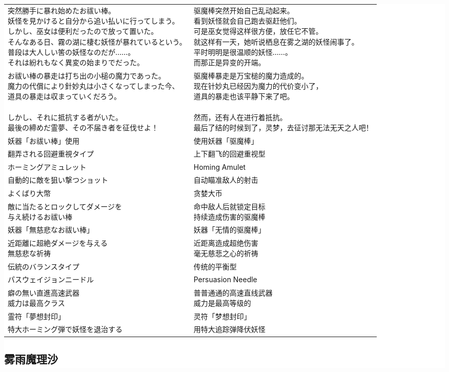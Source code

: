 <table><tbody><tr class="tt-content" id="博丽灵梦-1" data-pos="&#91;&quot;\u535a\u4e3d\u7075\u68a6&quot;,1&#93;"><td class="tt-ja" lang="ja"><div class="poem">突然勝手に暴れ始めたお祓い棒。<br>妖怪を見かけると自分から追い払いに行ってしまう。<br>しかし、巫女は便利だったので放って置いた。<br>そんなある日、霧の湖に棲む妖怪が暴れているという。<br>普段は大人しい筈の妖怪なのだが……。<br>それは紛れもなく異変の始まりでだった。</div></td><td class="tt-zh" lang="zh"><div class="poem">驱魔棒突然开始自己乱动起来。<br>看到妖怪就会自己跑去驱赶他们。<br>可是巫女觉得这样很方便，放任它不管。<br>就这样有一天，她听说栖息在雾之湖的妖怪闹事了。<br>平时明明是很温顺的妖怪……。<br>而那正是异变的开端。</div></td></tr><tr class="tt-content" id="博丽灵梦-2" data-pos="&#91;&quot;\u535a\u4e3d\u7075\u68a6&quot;,2&#93;"><td class="tt-ja" lang="ja"><div class="poem">お祓い棒の暴走は打ち出の小槌の魔力であった。<br>魔力の代償により針妙丸は小さくなってしまった今、<br>道具の暴走は収まっていくだろう。<br><br>しかし、それに抵抗する者がいた。<br>最後の締めだ霊夢、その不届き者を征伐せよ！</div></td><td class="tt-zh" lang="zh"><div class="poem">驱魔棒暴走是万宝槌的魔力造成的。<br>现在针妙丸已经因为魔力的代价变小了，<br>道具的暴走也该平静下来了吧。<br><br>然而，还有人在进行着抵抗。<br>最后了结的时候到了，灵梦，去征讨那无法无天之人吧！</div></td></tr><tr class="tt-content-header" id="博丽灵梦-3" data-pos="&#91;&quot;\u535a\u4e3d\u7075\u68a6&quot;,3&#93;"><td class="tt-jah" lang="ja"><div class="poem">妖器「お祓い棒」使用</div></td><td class="tt-zhh" lang="zh"><div class="poem">使用妖器「驱魔棒」</div></td></tr><tr class="tt-content" id="博丽灵梦-4" data-pos="&#91;&quot;\u535a\u4e3d\u7075\u68a6&quot;,4&#93;"><td class="tt-ja" lang="ja"><div class="poem">翻弄される回避重視タイプ</div></td><td class="tt-zh" lang="zh"><div class="poem">上下翻飞的回避重视型</div></td></tr><tr class="tt-content" id="博丽灵梦-5" data-pos="&#91;&quot;\u535a\u4e3d\u7075\u68a6&quot;,5&#93;"><td class="tt-ja" lang="ja"><div class="poem">ホーミングアミュレット</div></td><td class="tt-zh" lang="zh"><div class="poem">Homing Amulet</div></td></tr><tr class="tt-content" id="博丽灵梦-6" data-pos="&#91;&quot;\u535a\u4e3d\u7075\u68a6&quot;,6&#93;"><td class="tt-ja" lang="ja"><div class="poem">自動的に敵を狙い撃つショット</div></td><td class="tt-zh" lang="zh"><div class="poem">自动瞄准敌人的射击</div></td></tr><tr class="tt-content" id="博丽灵梦-7" data-pos="&#91;&quot;\u535a\u4e3d\u7075\u68a6&quot;,7&#93;"><td class="tt-ja" lang="ja"><div class="poem">よくばり大幣</div></td><td class="tt-zh" lang="zh"><div class="poem">贪婪大币</div></td></tr><tr class="tt-content" id="博丽灵梦-8" data-pos="&#91;&quot;\u535a\u4e3d\u7075\u68a6&quot;,8&#93;"><td class="tt-ja" lang="ja"><div class="poem">敵に当たるとロックしてダメージを<br>与え続けるお祓い棒</div></td><td class="tt-zh" lang="zh"><div class="poem">命中敌人后就锁定目标<br>持续造成伤害的驱魔棒</div></td></tr><tr class="tt-content" id="博丽灵梦-9" data-pos="&#91;&quot;\u535a\u4e3d\u7075\u68a6&quot;,9&#93;"><td class="tt-ja" lang="ja"><div class="poem">妖器「無慈悲なお祓い棒」</div></td><td class="tt-zh" lang="zh"><div class="poem">妖器「无情的驱魔棒」</div></td></tr><tr class="tt-content" id="博丽灵梦-10" data-pos="&#91;&quot;\u535a\u4e3d\u7075\u68a6&quot;,10&#93;"><td class="tt-ja" lang="ja"><div class="poem">近距離に超絶ダメージを与える<br>無慈悲な祈祷</div></td><td class="tt-zh" lang="zh"><div class="poem">近距离造成超绝伤害<br>毫无慈悲之心的祈祷</div></td></tr><tr class="tt-content" id="博丽灵梦-11" data-pos="&#91;&quot;\u535a\u4e3d\u7075\u68a6&quot;,11&#93;"><td class="tt-ja" lang="ja"><div class="poem">伝統のバランスタイプ</div></td><td class="tt-zh" lang="zh"><div class="poem">传统的平衡型</div></td></tr><tr class="tt-content" id="博丽灵梦-12" data-pos="&#91;&quot;\u535a\u4e3d\u7075\u68a6&quot;,12&#93;"><td class="tt-ja" lang="ja"><div class="poem">パスウェイジョンニードル</div></td><td class="tt-zh" lang="zh"><div class="poem">Persuasion Needle</div></td></tr><tr class="tt-content" id="博丽灵梦-13" data-pos="&#91;&quot;\u535a\u4e3d\u7075\u68a6&quot;,13&#93;"><td class="tt-ja" lang="ja"><div class="poem">癖の無い直進高速武器<br>威力は最高クラス</div></td><td class="tt-zh" lang="zh"><div class="poem">普普通通的高速直线武器<br>威力是最高等级的</div></td></tr><tr class="tt-content" id="博丽灵梦-14" data-pos="&#91;&quot;\u535a\u4e3d\u7075\u68a6&quot;,14&#93;"><td class="tt-ja" lang="ja"><div class="poem">霊符「夢想封印」</div></td><td class="tt-zh" lang="zh"><div class="poem">灵符「梦想封印」</div></td></tr><tr class="tt-content" id="博丽灵梦-15" data-pos="&#91;&quot;\u535a\u4e3d\u7075\u68a6&quot;,15&#93;"><td class="tt-ja" lang="ja"><div class="poem">特大ホーミング弾で妖怪を退治する</div></td><td class="tt-zh" lang="zh"><div class="poem">用特大追踪弹降伏妖怪<br></div></td></tr></tbody></table>


## 雾雨魔理沙
